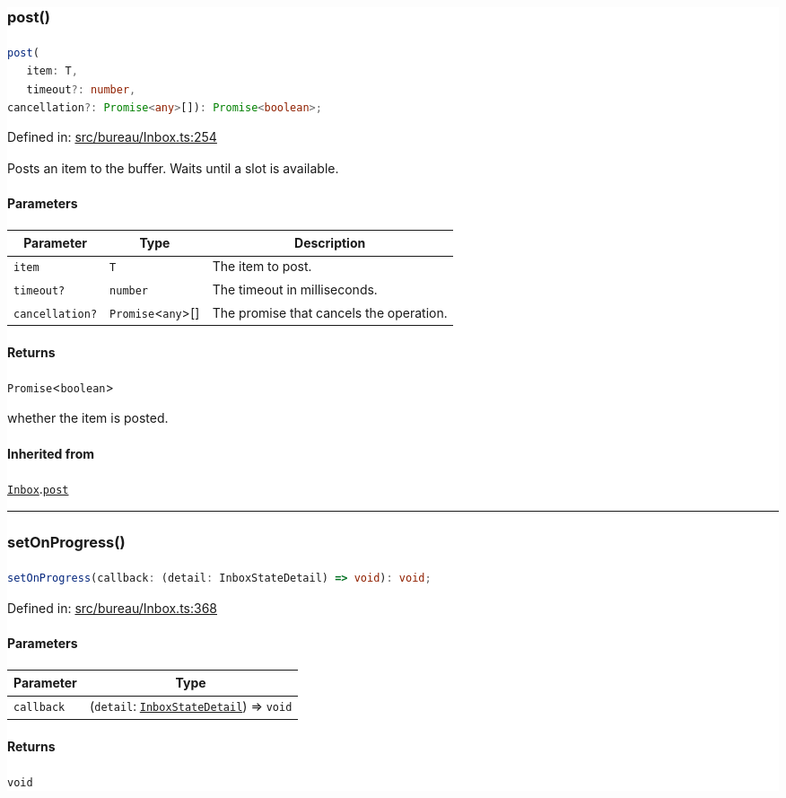 ### post()

```ts
post(
   item: T, 
   timeout?: number, 
cancellation?: Promise<any>[]): Promise<boolean>;
```

Defined in: [src/bureau/Inbox.ts:254](https://github.com/vrtmrz/octagonal-wheels/blob/main/src/bureau/Inbox.ts#L254)

Posts an item to the buffer.
Waits until a slot is available.

#### Parameters

| Parameter | Type | Description |
| ------ | ------ | ------ |
| `item` | `T` | The item to post. |
| `timeout?` | `number` | The timeout in milliseconds. |
| `cancellation?` | `Promise`\<`any`\>[] | The promise that cancels the operation. |

#### Returns

`Promise`\<`boolean`\>

whether the item is posted.

#### Inherited from

[`Inbox`](Inbox.md).[`post`](Inbox.md#post)

***

### setOnProgress()

```ts
setOnProgress(callback: (detail: InboxStateDetail) => void): void;
```

Defined in: [src/bureau/Inbox.ts:368](https://github.com/vrtmrz/octagonal-wheels/blob/main/src/bureau/Inbox.ts#L368)

#### Parameters

| Parameter | Type |
| ------ | ------ |
| `callback` | (`detail`: [`InboxStateDetail`](../type-aliases/InboxStateDetail.md)) => `void` |

#### Returns

`void`
